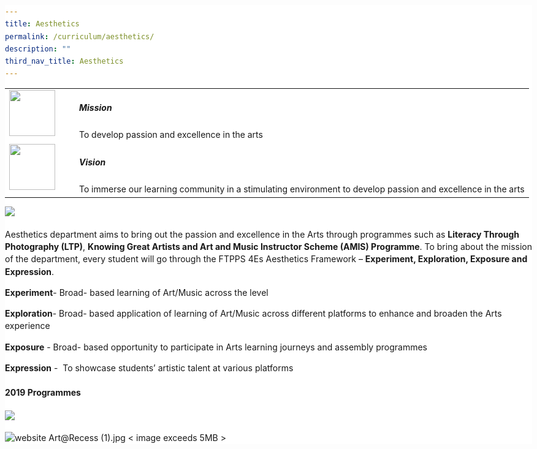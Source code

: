 ```yaml
---
title: Aesthetics
permalink: /curriculum/aesthetics/
description: ""
third_nav_title: Aesthetics
---
```

<table>
	<tr>
		<td width="100px">
			<img src="/images/mission.jpg" style="height:75px; width:75px"/>
		</td>
		<td> 
			<h5>Mission</h5>
			To develop passion and excellence in the arts
		</td>
	</tr>
	<tr>
		<td>
			<img src="/images/vision.png" style="height:75px; width:75px"/>
		</td>
		<td> 
			<h5>Vision</h5>
			To immerse our learning community in a stimulating environment to develop passion and excellence in the arts
		</td>
	</tr>
</table>

<img src="/images/Aesthetics.png" style="width:60%"/>

Aesthetics department aims to bring out the passion and excellence in the Arts through programmes such as **Literacy Through Photography (LTP)**, **Knowing Great Artists and Art and Music Instructor Scheme (AMIS) Programme**. To bring about the mission of the department, every student will go through the FTPPS 4Es Aesthetics Framework – **Experiment, Exploration, Exposure and Expression**. 

**Experiment**\- Broad- based learning of Art/Music across the level

**Exploration**\- Broad- based application of learning of Art/Music across different platforms to enhance and broaden the Arts experience 

**Exposure** \- Broad- based opportunity to participate in Arts learning journeys and assembly programmes 

**Expression** \-  To showcase students’ artistic talent at various platforms

#### 2019 Programmes

![](/images/website%20Buskstop%20Recess.jpg)

![website Art@Recess (1).jpg](https://firsttoapayohpri.moe.edu.sg/qql/slot/u735/Departments/Aesthetics/website%20Art@Recess%20(1).jpg) < image exceeds 5MB >
